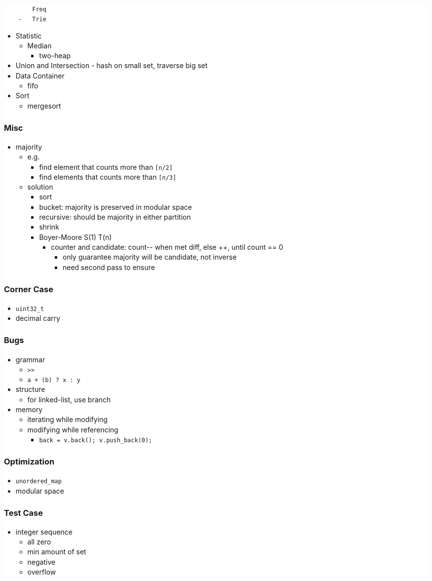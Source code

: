             Freq
        -   Trie
-   Statistic
    -   Median
        -   two-heap
-   Union and Intersection <TODO> - hash on small set, traverse big set
-   Data Container
    -   fifo
-   Sort
    -   mergesort

### Misc

-   majority
    -   e.g.
        -   find element that counts more than `[n/2]`
        -   find elements that counts more than `[n/3]`
    -   solution
        -   sort
        -   bucket: majority is preserved in modular space
        -   recursive: should be majority in either partition
        -   shrink
        -   Boyer-Moore S(1) T(n)
            -   counter and candidate: count-- when met diff, else ++, until count == 0
                -   only guarantee majority will be candidate, not inverse
                -   need second pass to ensure

### Corner Case

-   `uint32_t`
-   decimal carry

### Bugs

-   grammar
    -   `>>`
    -   `a + (b) ? x : y`
-   structure
    -   for linked-list, use branch
-   memory
    -   iterating while modifying
    -   modifying while referencing
        -   `back = v.back(); v.push_back(0);`

### Optimization

-   `unordered_map`
-   modular space

### Test Case

-   integer sequence
    -   all zero
    -   min amount of set
    -   negative
    -   overflow
